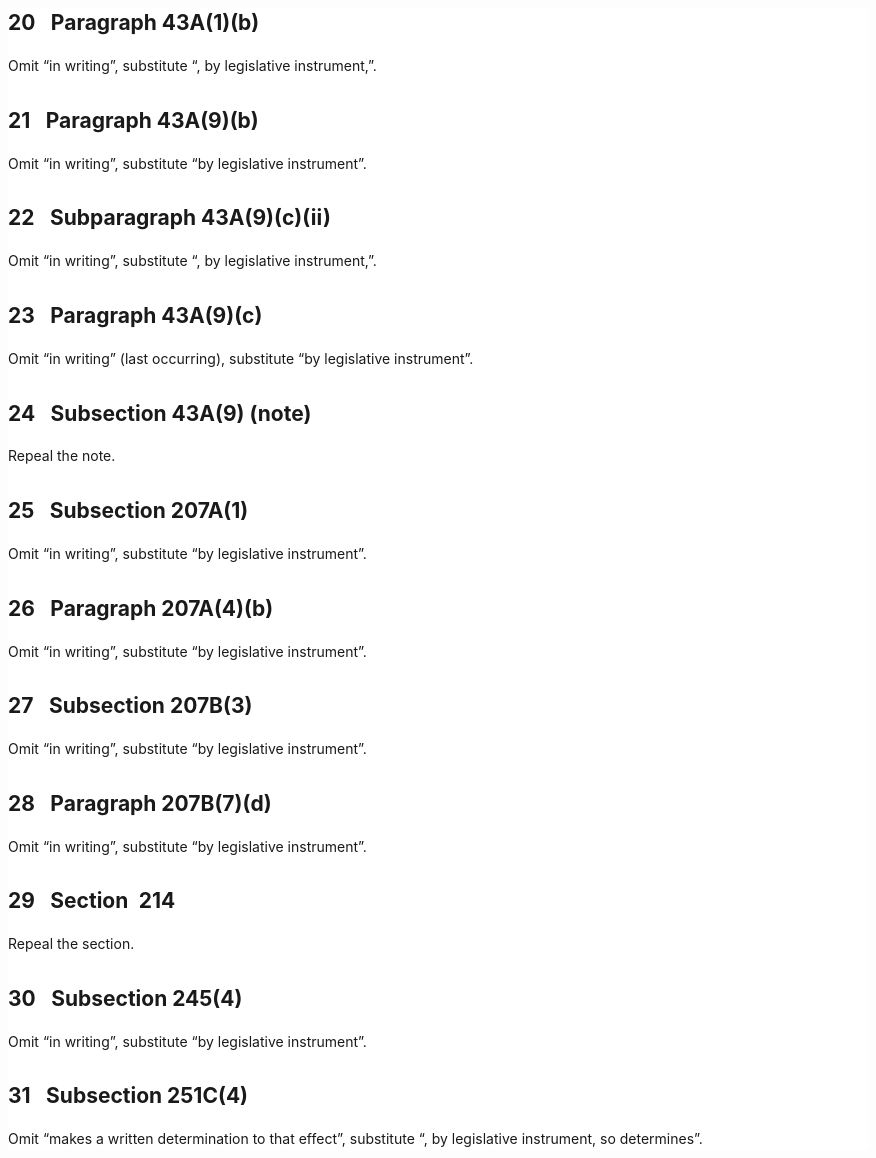 ## 20  Paragraph 43A(1)(b)

Omit “in writing”, substitute “, by legislative instrument,”.

## 21  Paragraph 43A(9)(b)

Omit “in writing”, substitute “by legislative instrument”.

## 22  Subparagraph 43A(9)(c)(ii)

Omit “in writing”, substitute “, by legislative instrument,”.

## 23  Paragraph 43A(9)(c)

Omit “in writing” (last occurring), substitute “by legislative instrument”.

## 24  Subsection 43A(9) (note)

Repeal the note.

## 25  Subsection 207A(1)

Omit “in writing”, substitute “by legislative instrument”.

## 26  Paragraph 207A(4)(b)

Omit “in writing”, substitute “by legislative instrument”.

## 27  Subsection 207B(3)

Omit “in writing”, substitute “by legislative instrument”.

## 28  Paragraph 207B(7)(d)

Omit “in writing”, substitute “by legislative instrument”.

## 29  Section 214

Repeal the section.

## 30  Subsection 245(4)

Omit “in writing”, substitute “by legislative instrument”.

## 31  Subsection 251C(4)

Omit “makes a written determination to that effect”, substitute “, by legislative instrument, so determines”.
